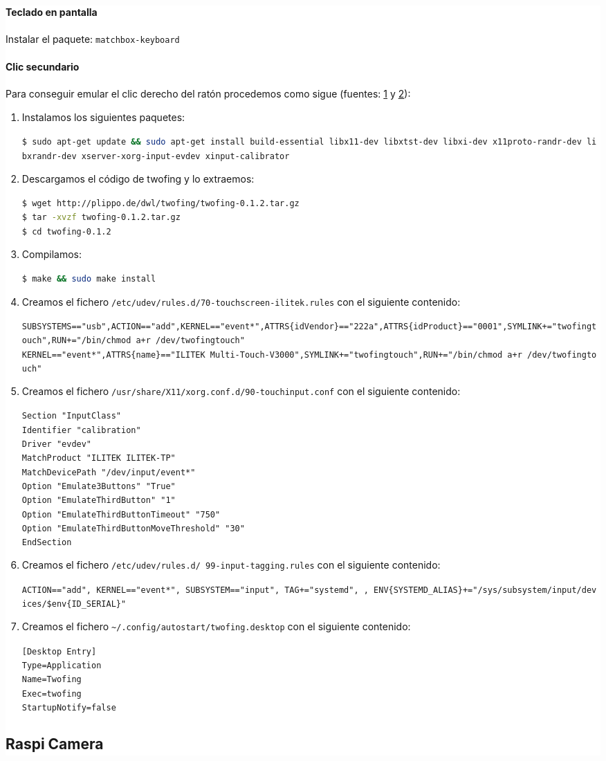 #### Teclado en pantalla

Instalar el paquete: `matchbox-keyboard`

#### Clic secundario

Para conseguir emular el clic derecho del ratón procedemos como sigue (fuentes: [1](https://maker-tutorials.com/en/raspberry-ri-touch-screen-setup-right-click-with-twofing/) y [2](https://www.diskiopi.com/forum/viewtopic.php?id=30)):

1. Instalamos los siguientes paquetes:
    ``` bash
    $ sudo apt-get update && sudo apt-get install build-essential libx11-dev libxtst-dev libxi-dev x11proto-randr-dev libxrandr-dev xserver-xorg-input-evdev xinput-calibrator
    ```
2. Descargamos el código de twofing y lo extraemos:
    ``` bash
    $ wget http://plippo.de/dwl/twofing/twofing-0.1.2.tar.gz
    $ tar -xvzf twofing-0.1.2.tar.gz
    $ cd twofing-0.1.2
    ```
3. Compilamos:
    ``` bash
    $ make && sudo make install
    ```
4. Creamos el fichero `/etc/udev/rules.d/70-touchscreen-ilitek.rules` con el siguiente contenido:
    ```
    SUBSYSTEMS=="usb",ACTION=="add",KERNEL=="event*",ATTRS{idVendor}=="222a",ATTRS{idProduct}=="0001",SYMLINK+="twofingtouch",RUN+="/bin/chmod a+r /dev/twofingtouch"
    KERNEL=="event*",ATTRS{name}=="ILITEK Multi-Touch-V3000",SYMLINK+="twofingtouch",RUN+="/bin/chmod a+r /dev/twofingtouch"
    ```
5. Creamos el fichero `/usr/share/X11/xorg.conf.d/90-touchinput.conf` con el siguiente contenido:
    ```
    Section "InputClass"
    Identifier "calibration"
    Driver "evdev"
    MatchProduct "ILITEK ILITEK-TP"
    MatchDevicePath "/dev/input/event*"
    Option "Emulate3Buttons" "True"
    Option "EmulateThirdButton" "1"
    Option "EmulateThirdButtonTimeout" "750"
    Option "EmulateThirdButtonMoveThreshold" "30"
    EndSection
    ```
6. Creamos el fichero `/etc/udev/rules.d/ 99-input-tagging.rules` con el siguiente contenido:
    ```
    ACTION=="add", KERNEL=="event*", SUBSYSTEM=="input", TAG+="systemd", , ENV{SYSTEMD_ALIAS}+="/sys/subsystem/input/devices/$env{ID_SERIAL}"
    ```
7. Creamos el fichero `~/.config/autostart/twofing.desktop` con el siguiente contenido:
    ```
    [Desktop Entry]
    Type=Application
    Name=Twofing
    Exec=twofing
    StartupNotify=false
    ```
## Raspi Camera
